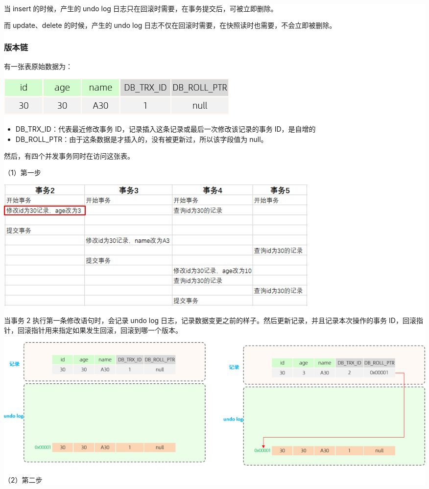 当 insert 的时候，产生的 undo log 日志只在回滚时需要，在事务提交后，可被立即删除。

而 update、delete 的时候，产生的 undo log 日志不仅在回滚时需要，在快照读时也需要，不会立即被删除。

### 版本链

有一张表原始数据为：

![image30](assets/image30.png)

* DB_TRX_ID：代表最近修改事务 ID，记录插入这条记录或最后一次修改该记录的事务 ID，是自增的
* DB_ROLL_PTR：由于这条数据是才插入的，没有被更新过，所以该字段值为 null。

然后，有四个并发事务同时在访问这张表。

（1）第一步

![image31](assets/image31.jpeg)

当事务 2 执行第一条修改语句时，会记录 undo log 日志，记录数据变更之前的样子。然后更新记录，并且记录本次操作的事务 ID，回滚指针，回滚指针用来指定如果发生回滚，回滚到哪一个版本。

![image32](assets/image32.png)

（2）第二步
